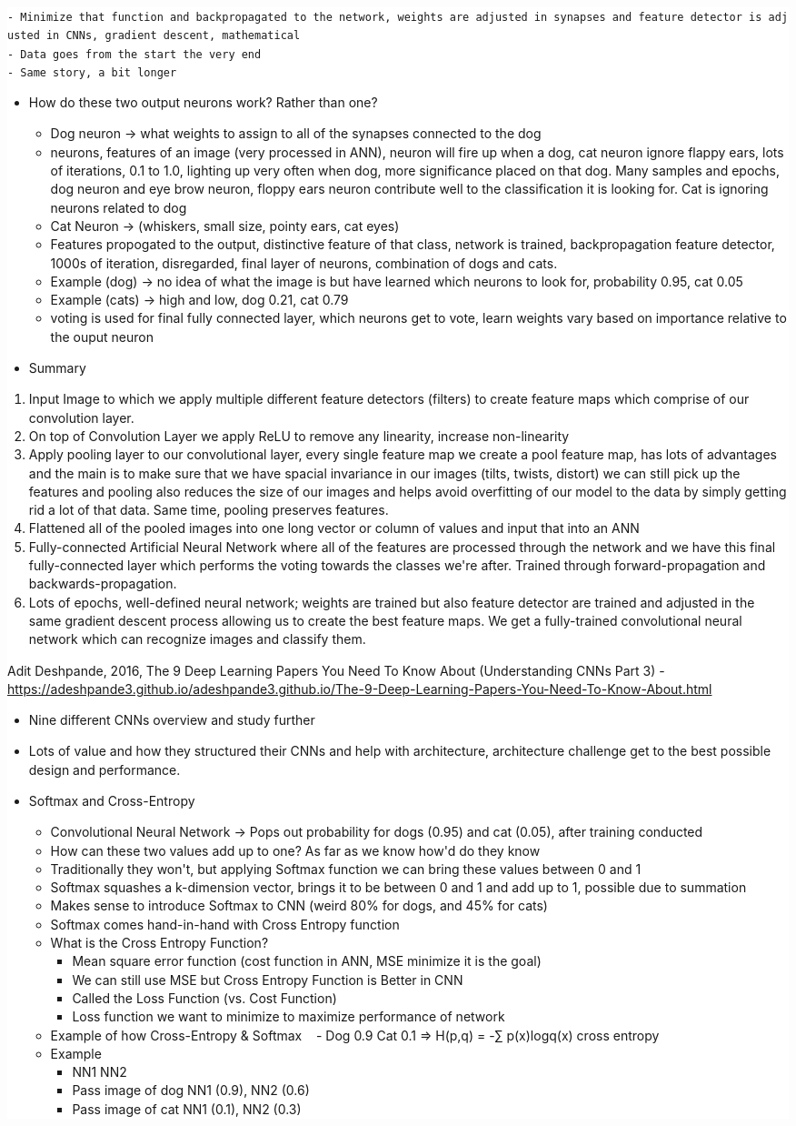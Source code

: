     - Minimize that function and backpropagated to the network, weights are adjusted in synapses and feature detector is adjusted in CNNs, gradient descent, mathematical
    - Data goes from the start the very end
    - Same story, a bit longer
  - How do these two output neurons work? Rather than one?
    - Dog neuron -> what weights to assign to all of the synapses connected to the dog
    - neurons, features of an image (very processed in ANN), neuron will fire up when a dog, cat neuron ignore flappy ears, lots of iterations, 0.1 to 1.0, lighting up very often when dog, more significance placed on that dog. Many samples and epochs, dog neuron and eye brow neuron, floppy ears neuron contribute well to the classification it is looking for. Cat is ignoring neurons related to dog
    - Cat Neuron -> (whiskers, small size, pointy ears, cat eyes) 
    - Features propogated to the output, distinctive feature of that class, network is trained, backpropagation feature detector, 1000s of iteration, disregarded, final layer of neurons, combination of dogs and cats.
    - Example (dog) -> no idea of what the image is but have learned which neurons to look for, probability 0.95, cat 0.05
    - Example (cats) -> high and low, dog 0.21, cat 0.79
    - voting is used for final fully connected layer, which neurons get to vote, learn weights vary based on importance relative to the ouput neuron

- Summary
1. Input Image to which we apply multiple different feature detectors (filters) to create feature maps which comprise of our convolution layer.
2. On top of Convolution Layer we apply ReLU to remove any linearity, increase non-linearity
3. Apply pooling layer to our convolutional layer, every single feature map we create a pool feature map, has lots of advantages and the main is to make sure that we have spacial invariance in our images (tilts, twists, distort) we can still pick up the features and pooling also reduces the size of our images and helps avoid overfitting of our model to the data by simply getting rid a lot of that data. Same time, pooling preserves features.
4. Flattened all of the pooled images into one long vector or column of values and input that into an ANN
5. Fully-connected Artificial Neural Network where all of the features are processed through the network and we have this final fully-connected layer which performs the voting towards the classes we're after. Trained through forward-propagation and backwards-propagation.
6. Lots of epochs, well-defined neural network; weights are trained but also feature detector are trained and adjusted in the same gradient descent process allowing us to create the best feature maps. We get a fully-trained convolutional neural network which can recognize images and classify them.

Adit Deshpande, 2016, The 9 Deep Learning Papers You Need To Know About (Understanding CNNs Part 3) - https://adeshpande3.github.io/adeshpande3.github.io/The-9-Deep-Learning-Papers-You-Need-To-Know-About.html
- Nine different CNNs overview and study further
- Lots of value and how they structured their CNNs and help with architecture, architecture challenge get to the best possible design and performance.

- Softmax and Cross-Entropy
  - Convolutional Neural Network -> Pops out probability for dogs (0.95) and cat (0.05), after training conducted
  - How can these two values add up to one? As far as we know how'd do they know
  - Traditionally they won't, but applying Softmax function we can bring these values between 0 and 1
  - Softmax squashes a k-dimension vector, brings it to be between 0 and 1 and add up to 1, possible due to summation 
  - Makes sense to introduce Softmax to CNN (weird 80% for dogs, and 45% for cats)
  - Softmax comes hand-in-hand with Cross Entropy function
  - What is the Cross Entropy Function?
    - Mean square error function (cost function in ANN, MSE minimize it is the goal)
    - We can still use MSE but Cross Entropy Function is Better in CNN
    - Called the Loss Function (vs. Cost Function) 
    - Loss function we want to minimize to maximize performance of network
  - Example of how Cross-Entropy & Softmax
    - Dog 0.9 Cat 0.1 => H(p,q) = -∑ p(x)logq(x) cross entropy
  - Example 
    - NN1 NN2
    - Pass image of dog  NN1 (0.9), NN2 (0.6)
    - Pass image of cat  NN1 (0.1), NN2 (0.3)